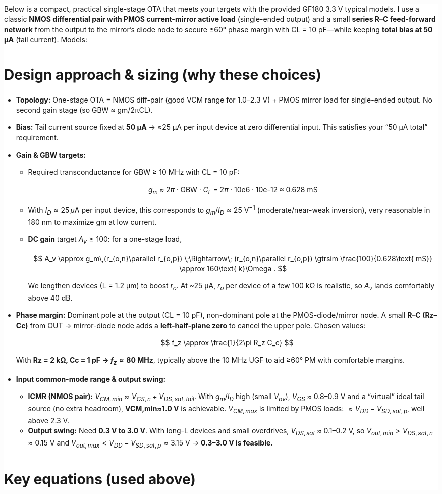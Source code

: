 Below is a compact, practical single-stage OTA that meets your targets with the provided GF180 3.3 V typical models. I use a classic **NMOS differential pair with PMOS current-mirror active load** (single-ended output) and a small **series R–C feed-forward network** from the output to the mirror’s diode node to secure ≥60° phase margin with CL = 10 pF—while keeping **total bias at 50 µA** (tail current). Models:&#x20;

# Design approach & sizing (why these choices)

* **Topology:** One-stage OTA = NMOS diff-pair (good VCM range for 1.0–2.3 V) + PMOS mirror load for single-ended output. No second gain stage (so GBW ≈ gm/2πCL).
* **Bias:** Tail current source fixed at **50 µA** → ≈25 µA per input device at zero differential input. This satisfies your “50 µA total” requirement.
* **Gain & GBW targets:**

  * Required transconductance for GBW ≥ 10 MHz with CL = 10 pF:

    $$
    g_m \;\approx\; 2\pi \cdot \text{GBW} \cdot C_L
    \;=\;2\pi\cdot 10\text{e6}\cdot 10\text{e-12}\;\approx\;0.628\text{ mS}
    $$
  * With $I_D\approx 25\,\mu\text{A}$ per input device, this corresponds to $g_m/I_D \approx 25\text{ V}^{-1}$ (moderate/near-weak inversion), very reasonable in 180 nm to maximize gm at low current.
  * **DC gain** target $A_v \ge 100$: for a one-stage load,

    $$
    A_v \approx g_m\,(r_{o,n}\parallel r_{o,p}) \;\Rightarrow\;
    (r_{o,n}\parallel r_{o,p}) \gtrsim \frac{100}{0.628\text{ mS}} \approx 160\text{ k}\Omega .
    $$

    We lengthen devices (L = 1.2 µm) to boost $r_o$. At \~25 µA, $r_o$ per device of a few 100 kΩ is realistic, so $A_v$ lands comfortably above 40 dB.
* **Phase margin:** Dominant pole at the output (CL = 10 pF), non-dominant pole at the PMOS-diode/mirror node. A small **R–C (Rz–Cc)** from OUT → mirror-diode node adds a **left-half-plane zero** to cancel the upper pole.
  Chosen values:

  $$
  f_z \approx \frac{1}{2\pi R_z C_c}
  $$

  With **Rz = 2 kΩ, Cc = 1 pF → $f_z\approx 80\text{ MHz}$**, typically above the 10 MHz UGF to aid ≥60° PM with comfortable margins.
* **Input common-mode range & output swing:**

  * **ICMR (NMOS pair):** $V_{CM,min}\approx V_{GS,n}+V_{DS,sat,tail}$. With $g_m/I_D$ high (small $V_{ov}$), $V_{GS}$ ≈ 0.8–0.9 V and a “virtual” ideal tail source (no extra headroom), **VCM,min≈1.0 V** is achievable. $V_{CM,max}$ is limited by PMOS loads: $\approx V_{DD}-V_{SD,sat,p}$, well above 2.3 V.
  * **Output swing:** Need **0.3 V to 3.0 V**. With long-L devices and small overdrives, $V_{DS,sat}$ ≈ 0.1–0.2 V, so $V_{out,min}>V_{DS,sat,n}\approx0.15\text{ V}$ and $V_{out,max}<V_{DD}-V_{SD,sat,p}\approx 3.15\text{ V}$ → **0.3–3.0 V is feasible.**

# Key equations (used above)
